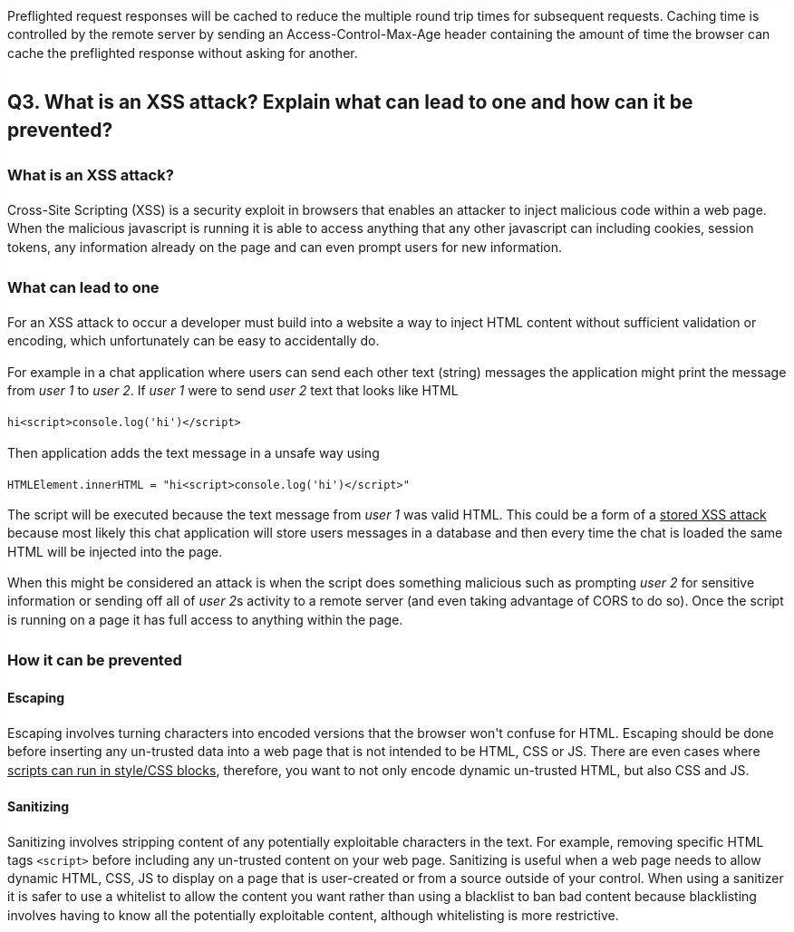 Preflighted request responses will be cached to reduce the multiple round trip times for subsequent requests. Caching time is controlled by the remote server by sending an Access-Control-Max-Age header containing the amount of time the browser can cache the preflighted response without asking for another.

## Q3. What is an XSS attack? Explain what can lead to one and how can it be prevented?

### What is an XSS attack?
Cross-Site Scripting (XSS) is a security exploit in browsers that enables an attacker to inject malicious code within a web page. When the malicious javascript is running it is able to access anything that any other javascript can including cookies, session tokens, any information already on the page and can even prompt users for new information.

### What can lead to one
For an XSS attack to occur a developer must build into a website a way to inject HTML content without sufficient validation or encoding, which unfortunately can be easy to accidentally do.

For example in a chat application where users can send each other text (string) messages the application might print the message from *user 1* to *user 2*. If *user 1* were to send *user 2* text that looks like HTML
```
hi<script>console.log('hi')</script>
```
Then application adds the text message in a unsafe way using 
```
HTMLElement.innerHTML = "hi<script>console.log('hi')</script>"
```
The script will be executed because the text message from *user 1* was valid HTML. This could be a form of a [stored XSS attack](https://developer.mozilla.org/en-US/docs/Glossary/Cross-site_scripting) because most likely this chat application will store users messages in a database and then every time the chat is loaded the same HTML will be injected into the page.

When this might be considered an attack is when the script does something malicious such as prompting *user 2* for sensitive information or sending off all of *user 2*s activity to a remote server (and even taking advantage of CORS to do so). Once the script is running on a page it has full access to anything within the page.

### How it can be prevented
#### Escaping
Escaping involves turning characters into encoded versions that the browser won't confuse for HTML. Escaping should be done before inserting any un-trusted data into a web page that is not intended to be HTML, CSS or JS. There are even cases where [scripts can run in style/CSS blocks](https://github.com/OWASP/CheatSheetSeries/blob/master/cheatsheets/Cross_Site_Scripting_Prevention_Cheat_Sheet.md#rule-4---css-escape-and-strictly-validate-before-inserting-untrusted-data-into-html-style-property-values), therefore, you want to not only encode dynamic un-trusted HTML, but also CSS and JS.
#### Sanitizing
Sanitizing involves stripping content of any potentially exploitable characters in the text. For example, removing specific HTML tags `<script>` before including any un-trusted content on your web page. Sanitizing is useful when a web page needs to allow dynamic HTML, CSS, JS to display on a page that is user-created or from a source outside of your control. When using a sanitizer it is safer to use a whitelist to allow the content you want rather than using a blacklist to ban bad content because blacklisting involves having to know all the potentially exploitable content, although whitelisting is more restrictive.
